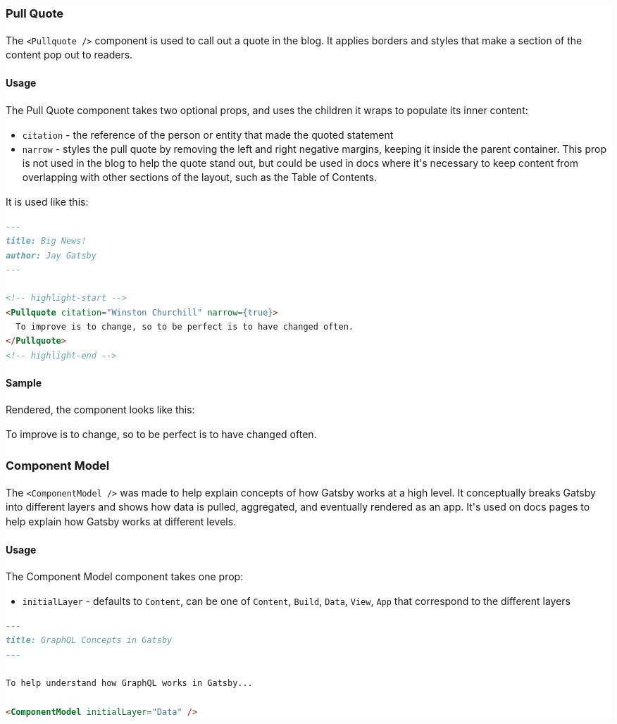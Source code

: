 ### Pull Quote

The `<Pullquote />` component is used to call out a quote in the blog. It applies borders and styles that make a section of the content pop out to readers.

#### Usage

The Pull Quote component takes two optional props, and uses the children it wraps to populate its inner content:

- `citation` - the reference of the person or entity that made the quoted statement
- `narrow` - styles the pull quote by removing the left and right negative margins, keeping it inside the parent container. This prop is not used in the blog to help the quote stand out, but could be used in docs where it's necessary to keep content from overlapping with other sections of the layout, such as the Table of Contents.

It is used like this:

```markdown:title=blog/new-announcement.md
---
title: Big News!
author: Jay Gatsby
---

<!-- highlight-start -->
<Pullquote citation="Winston Churchill" narrow={true}>
  To improve is to change, so to be perfect is to have changed often.
</Pullquote>
<!-- highlight-end -->
```

#### Sample

Rendered, the component looks like this:

<Pullquote narrow={true} citation="Winston Churchill">
  To improve is to change, so to be perfect is to have changed often.
</Pullquote>

### Component Model

The `<ComponentModel />` was made to help explain concepts of how Gatsby works at a high level. It conceptually breaks Gatsby into different layers and shows how data is pulled, aggregated, and eventually rendered as an app. It's used on docs pages to help explain how Gatsby works at different levels.

#### Usage

The Component Model component takes one prop:

- `initialLayer` - defaults to `Content`, can be one of `Content`, `Build`, `Data`, `View`, `App` that correspond to the different layers

```markdown
---
title: GraphQL Concepts in Gatsby
---

To help understand how GraphQL works in Gatsby...

<ComponentModel initialLayer="Data" />
```

